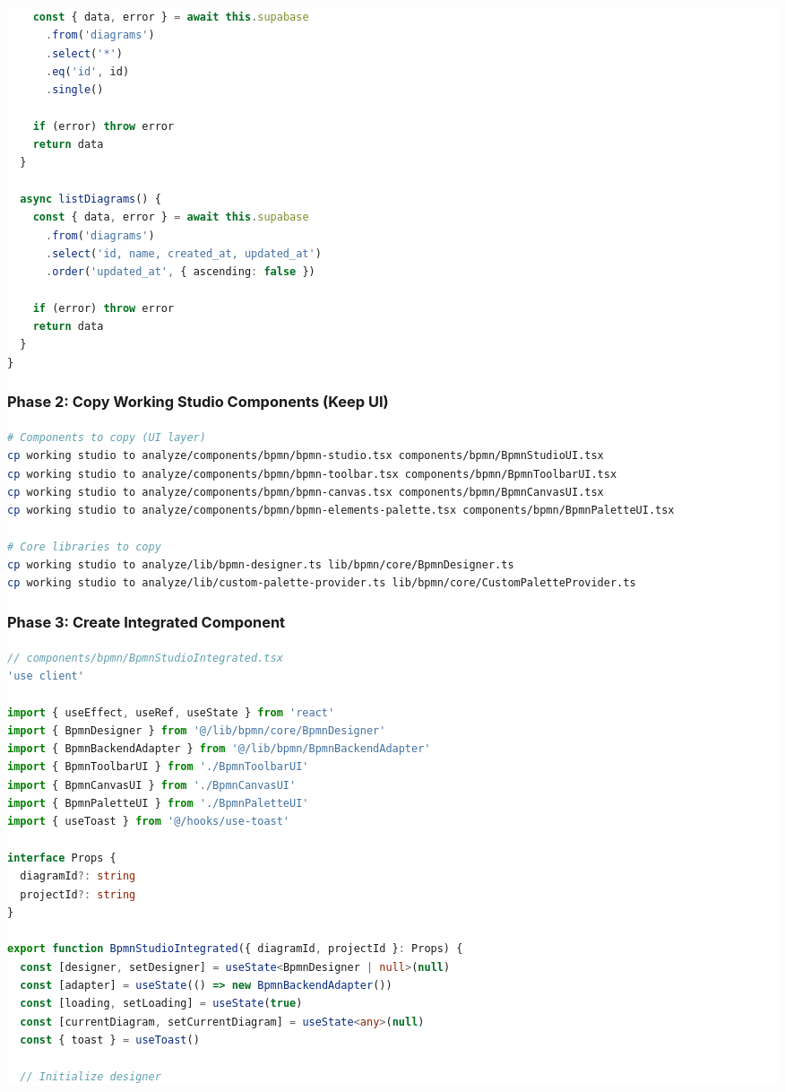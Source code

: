 ```typescript
    const { data, error } = await this.supabase
      .from('diagrams')
      .select('*')
      .eq('id', id)
      .single()
    
    if (error) throw error
    return data
  }
  
  async listDiagrams() {
    const { data, error } = await this.supabase
      .from('diagrams')
      .select('id, name, created_at, updated_at')
      .order('updated_at', { ascending: false })
    
    if (error) throw error
    return data
  }
}
```

### Phase 2: Copy Working Studio Components (Keep UI)

```bash
# Components to copy (UI layer)
cp working studio to analyze/components/bpmn/bpmn-studio.tsx components/bpmn/BpmnStudioUI.tsx
cp working studio to analyze/components/bpmn/bpmn-toolbar.tsx components/bpmn/BpmnToolbarUI.tsx
cp working studio to analyze/components/bpmn/bpmn-canvas.tsx components/bpmn/BpmnCanvasUI.tsx
cp working studio to analyze/components/bpmn/bpmn-elements-palette.tsx components/bpmn/BpmnPaletteUI.tsx

# Core libraries to copy
cp working studio to analyze/lib/bpmn-designer.ts lib/bpmn/core/BpmnDesigner.ts
cp working studio to analyze/lib/custom-palette-provider.ts lib/bpmn/core/CustomPaletteProvider.ts
```

### Phase 3: Create Integrated Component

```typescript
// components/bpmn/BpmnStudioIntegrated.tsx
'use client'

import { useEffect, useRef, useState } from 'react'
import { BpmnDesigner } from '@/lib/bpmn/core/BpmnDesigner'
import { BpmnBackendAdapter } from '@/lib/bpmn/BpmnBackendAdapter'
import { BpmnToolbarUI } from './BpmnToolbarUI'
import { BpmnCanvasUI } from './BpmnCanvasUI'
import { BpmnPaletteUI } from './BpmnPaletteUI'
import { useToast } from '@/hooks/use-toast'

interface Props {
  diagramId?: string
  projectId?: string
}

export function BpmnStudioIntegrated({ diagramId, projectId }: Props) {
  const [designer, setDesigner] = useState<BpmnDesigner | null>(null)
  const [adapter] = useState(() => new BpmnBackendAdapter())
  const [loading, setLoading] = useState(true)
  const [currentDiagram, setCurrentDiagram] = useState<any>(null)
  const { toast } = useToast()
  
  // Initialize designer
```